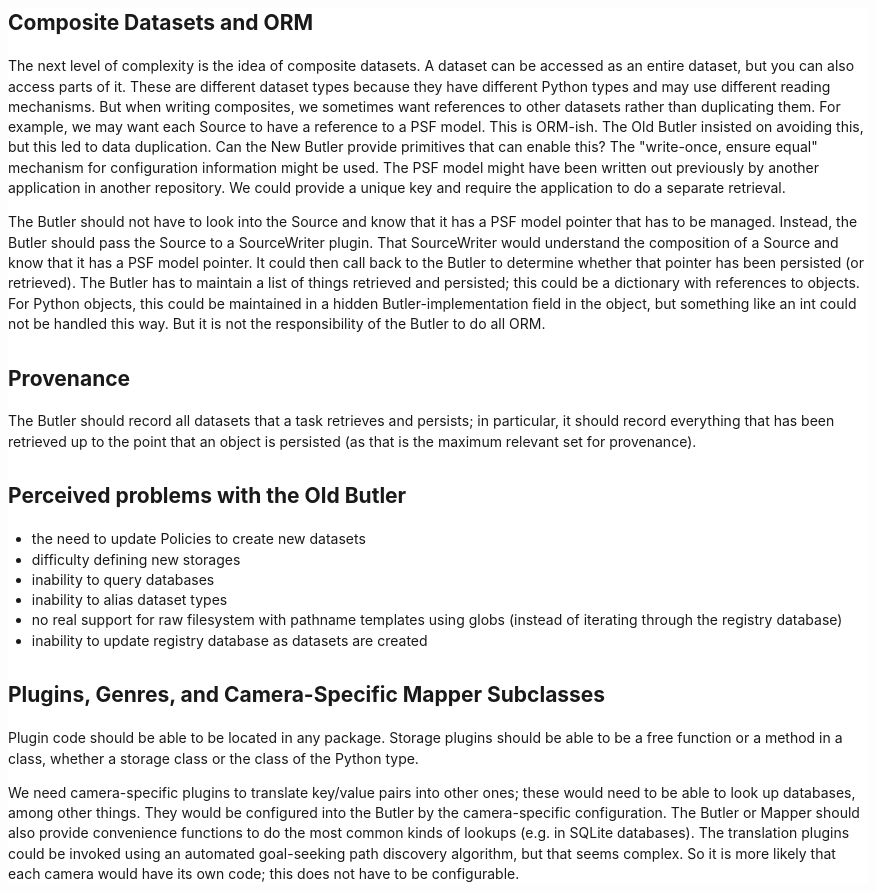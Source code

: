 ## Composite Datasets and ORM

The next level of complexity is the idea of composite datasets.  A dataset can
be accessed as an entire dataset, but you can also access parts of it.  These
are different dataset types because they have different Python types and may
use different reading mechanisms.  But when writing composites, we sometimes
want references to other datasets rather than duplicating them.  For example,
we may want each Source to have a reference to a PSF model.  This is ORM-ish.
The Old Butler insisted on avoiding this, but this led to data duplication.
Can the New Butler provide primitives that can enable this?  The "write-once,
ensure equal" mechanism for configuration information might be used.  The PSF
model might have been written out previously by another application in another
repository.  We could provide a unique key and require the application to
do a separate retrieval.

The Butler should not have to look into the Source and know that it has a PSF
model pointer that has to be managed.  Instead, the Butler should pass the
Source to a SourceWriter plugin.  That SourceWriter would understand the
composition of a Source and know that it has a PSF model pointer.  It could
then call back to the Butler to determine whether that pointer has been
persisted (or retrieved).  The Butler has to maintain a list of things
retrieved and persisted; this could be a dictionary with references to objects.
For Python objects, this could be maintained in a hidden Butler-implementation
field in the object, but something like an int could not be handled this way.
But it is not the responsibility of the Butler to do all ORM.

## Provenance

The Butler should record all datasets that a task retrieves and persists; in
particular, it should record everything that has been retrieved up to the point
that an object is persisted (as that is the maximum relevant set for
provenance).

## Perceived problems with the Old Butler

* the need to update Policies to create new datasets
* difficulty defining new storages
* inability to query databases
* inability to alias dataset types
* no real support for raw filesystem with pathname templates using globs (instead of iterating through the registry database)
* inability to update registry database as datasets are created

## Plugins, Genres, and Camera-Specific Mapper Subclasses

Plugin code should be able to be located in any package.  Storage plugins
should be able to be a free function or a method in a class, whether a storage
class or the class of the Python type.

We need camera-specific plugins to translate key/value pairs into other ones;
these would need to be able to look up databases, among other things.  They
would be configured into the Butler by the camera-specific configuration.  The
Butler or Mapper should also provide convenience functions to do the most
common kinds of lookups (e.g. in SQLite databases).  The translation plugins
could be invoked using an automated goal-seeking path discovery algorithm, but
that seems complex.  So it is more likely that each camera would have its own
code; this does not have to be configurable.
